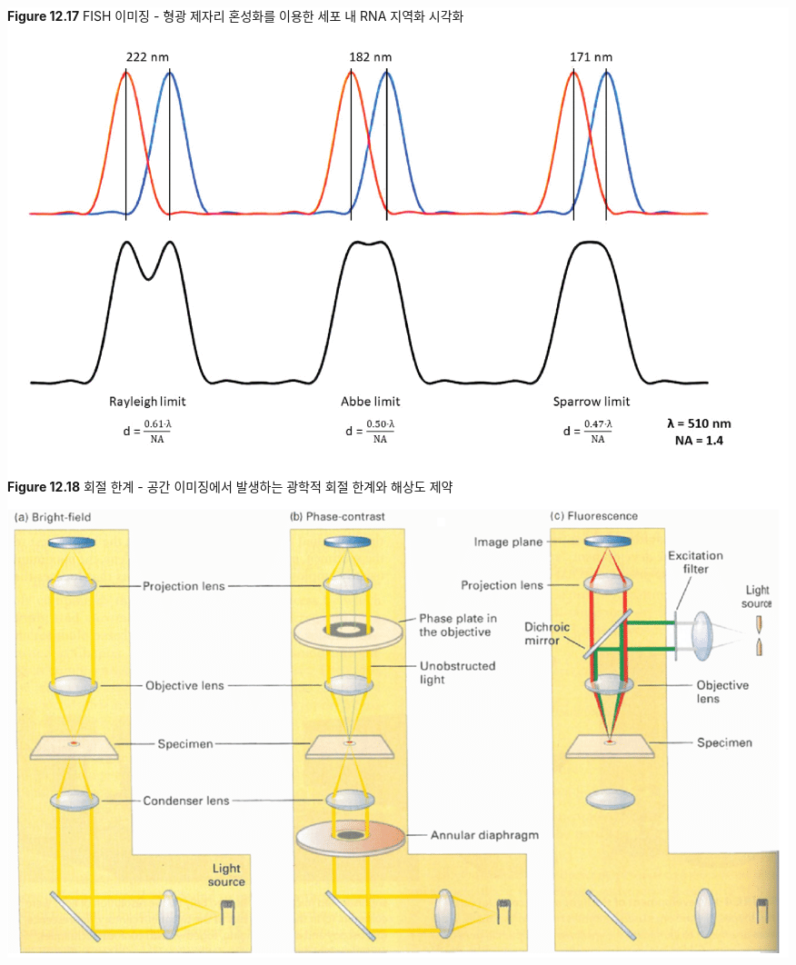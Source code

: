 **Figure 12.17** FISH 이미징 - 형광 제자리 혼성화를 이용한 세포 내 RNA 지역화 시각화

![회절 한계](../assets/images/diffraction-limit.png)

**Figure 12.18** 회절 한계 - 공간 이미징에서 발생하는 광학적 회절 한계와 해상도 제약

![이미징 기술들](../assets/images/imaging-techniques.png)
